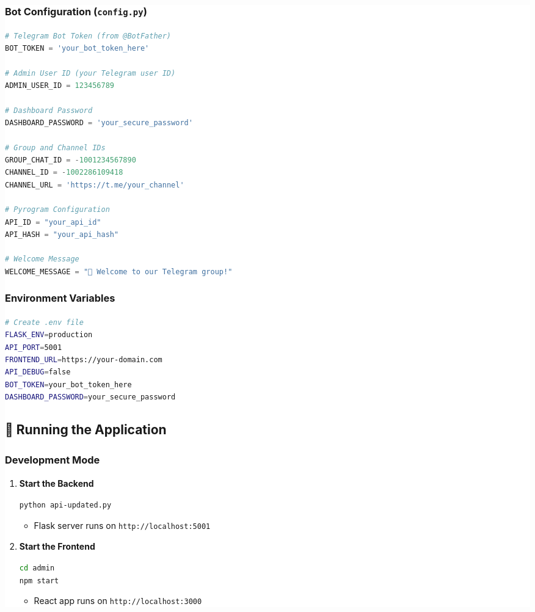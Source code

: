 ### Bot Configuration (`config.py`)
```python
# Telegram Bot Token (from @BotFather)
BOT_TOKEN = 'your_bot_token_here'

# Admin User ID (your Telegram user ID)
ADMIN_USER_ID = 123456789

# Dashboard Password
DASHBOARD_PASSWORD = 'your_secure_password'

# Group and Channel IDs
GROUP_CHAT_ID = -1001234567890
CHANNEL_ID = -1002286109418
CHANNEL_URL = 'https://t.me/your_channel'

# Pyrogram Configuration
API_ID = "your_api_id"
API_HASH = "your_api_hash"

# Welcome Message
WELCOME_MESSAGE = "👋 Welcome to our Telegram group!"
```

### Environment Variables
```bash
# Create .env file
FLASK_ENV=production
API_PORT=5001
FRONTEND_URL=https://your-domain.com
API_DEBUG=false
BOT_TOKEN=your_bot_token_here
DASHBOARD_PASSWORD=your_secure_password
```

## 🚀 Running the Application

### Development Mode

1. **Start the Backend**
   ```bash
   python api-updated.py
   ```
   - Flask server runs on `http://localhost:5001`

2. **Start the Frontend**
   ```bash
   cd admin
   npm start
   ```
   - React app runs on `http://localhost:3000`
